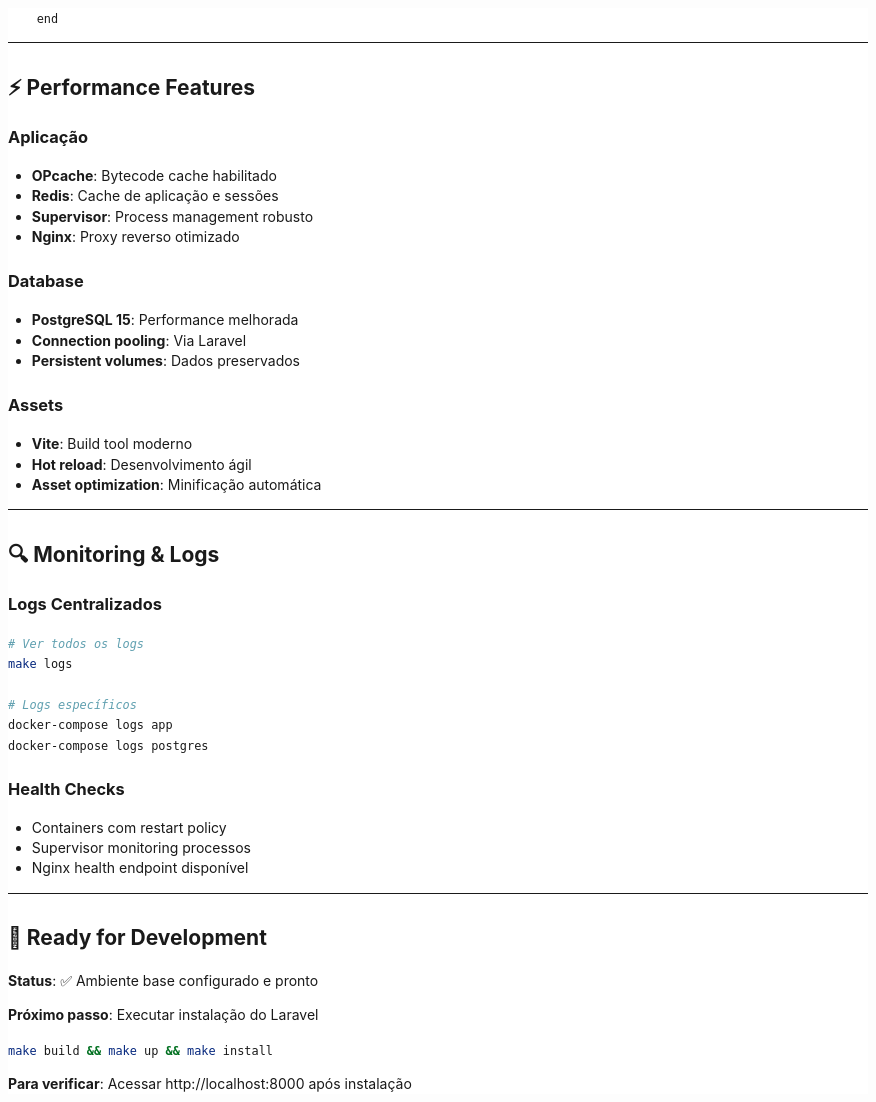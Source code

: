 ```mermaid
    end
```

---

## ⚡ Performance Features

### Aplicação
- **OPcache**: Bytecode cache habilitado
- **Redis**: Cache de aplicação e sessões
- **Supervisor**: Process management robusto
- **Nginx**: Proxy reverso otimizado

### Database
- **PostgreSQL 15**: Performance melhorada
- **Connection pooling**: Via Laravel
- **Persistent volumes**: Dados preservados

### Assets
- **Vite**: Build tool moderno
- **Hot reload**: Desenvolvimento ágil
- **Asset optimization**: Minificação automática

---

## 🔍 Monitoring & Logs

### Logs Centralizados
```bash
# Ver todos os logs
make logs

# Logs específicos  
docker-compose logs app
docker-compose logs postgres
```

### Health Checks
- Containers com restart policy
- Supervisor monitoring processos
- Nginx health endpoint disponível

---

## 🚀 Ready for Development

**Status**: ✅ Ambiente base configurado e pronto

**Próximo passo**: Executar instalação do Laravel
```bash
make build && make up && make install
```

**Para verificar**: Acessar http://localhost:8000 após instalação